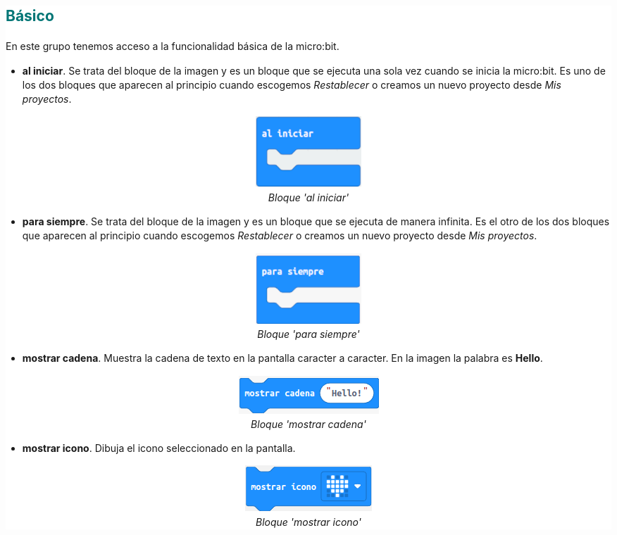 </center>

## <FONT COLOR=#007575>**Básico**</font>
En este grupo tenemos acceso a la funcionalidad básica de la micro:bit.

* **al iniciar**. Se trata del bloque de la imagen y es un bloque que se ejecuta una sola vez cuando se inicia la micro:bit. Es uno de los dos bloques que aparecen al principio cuando escogemos *Restablecer* o creamos un nuevo proyecto desde *Mis proyectos*.

<center>

![Bloque 'al iniciar'](../img/programacion/mkcode/B_al_iniciar.png)  
*Bloque 'al iniciar'*

</center>

* **para siempre**. Se trata del bloque de la imagen y es un bloque que se ejecuta de manera infinita. Es el otro de los dos bloques que aparecen al principio cuando escogemos *Restablecer* o creamos un nuevo proyecto desde *Mis proyectos*.

<center>

![Bloque 'para siempre'](../img/programacion/mkcode/B_para_siempre.png)  
*Bloque 'para siempre'*

</center>

* **mostrar cadena**. Muestra la cadena de texto en la pantalla caracter a caracter. En la imagen la palabra es **Hello**.

<center>

![Bloque 'mostrar cadena'](../img/programacion/mkcode/B_mostrar_cad.png)  
*Bloque 'mostrar cadena'*

</center>

* **mostrar icono**. Dibuja el icono seleccionado en la pantalla.

<center>

![Bloque 'mostrar icono'](../img/programacion/mkcode/B_mostrar_icon.png)  
*Bloque 'mostrar icono'*

